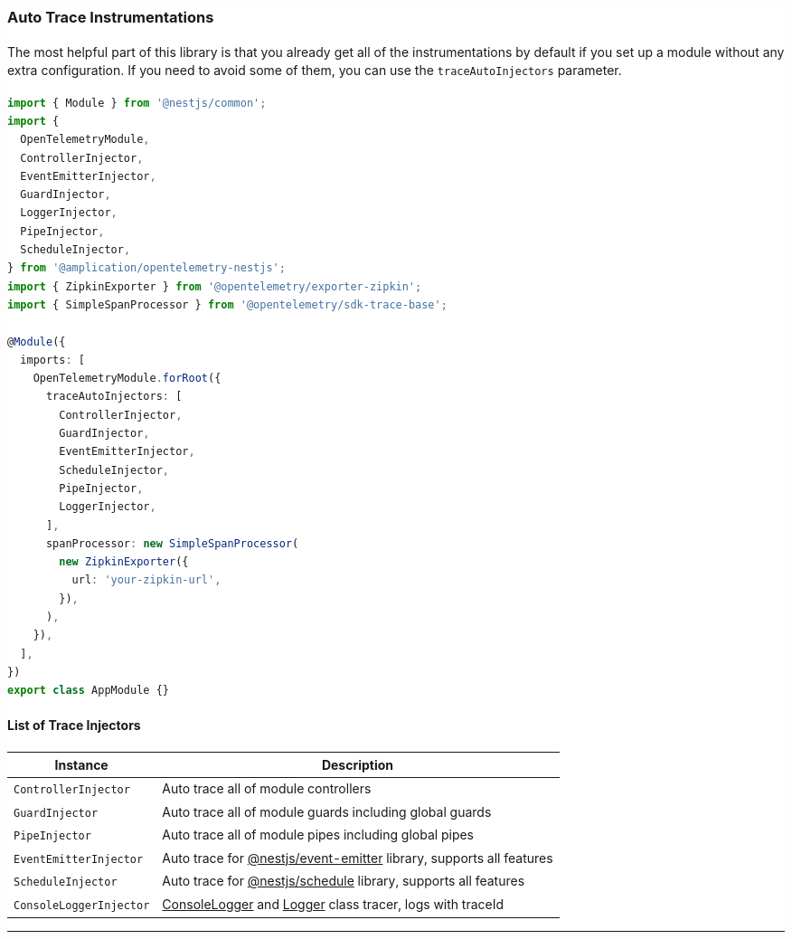 
### Auto Trace Instrumentations

The most helpful part of this library is that you already get all of the instrumentations by default if you set up a module without any extra configuration. If you need to avoid some of them, you can use the `traceAutoInjectors` parameter.

```ts
import { Module } from '@nestjs/common';
import {
  OpenTelemetryModule,
  ControllerInjector,
  EventEmitterInjector,
  GuardInjector,
  LoggerInjector,
  PipeInjector,
  ScheduleInjector,
} from '@amplication/opentelemetry-nestjs';
import { ZipkinExporter } from '@opentelemetry/exporter-zipkin';
import { SimpleSpanProcessor } from '@opentelemetry/sdk-trace-base';

@Module({
  imports: [
    OpenTelemetryModule.forRoot({
      traceAutoInjectors: [
        ControllerInjector,
        GuardInjector,
        EventEmitterInjector,
        ScheduleInjector,
        PipeInjector,
        LoggerInjector,
      ],
      spanProcessor: new SimpleSpanProcessor(
        new ZipkinExporter({
          url: 'your-zipkin-url',
        }),
      ),
    }),
  ],
})
export class AppModule {}
```

#### List of Trace Injectors

| Instance                | Description                                                                                                                                                                                                        |
| ----------------------- | ------------------------------------------------------------------------------------------------------------------------------------------------------------------------------------------------------------------ |
| `ControllerInjector`    | Auto trace all of module controllers                                                                                                                                                                               |
| `GuardInjector`         | Auto trace all of module guards including global guards                                                                                                                                                            |
| `PipeInjector`          | Auto trace all of module pipes including global pipes                                                                                                                                                              |
| `EventEmitterInjector`  | Auto trace for [@nestjs/event-emitter](https://docs.nestjs.com/techniques/events) library, supports all features                                                                                                   |
| `ScheduleInjector`      | Auto trace for [@nestjs/schedule](https://docs.nestjs.com/techniques/task-scheduling) library, supports all features                                                                                               |
| `ConsoleLoggerInjector` | [ConsoleLogger](https://docs.nestjs.com/techniques/logger#extend-built-in-logger) and [Logger](https://docs.nestjs.com/techniques/logger#using-the-logger-for-application-logging) class tracer, logs with traceId |

---